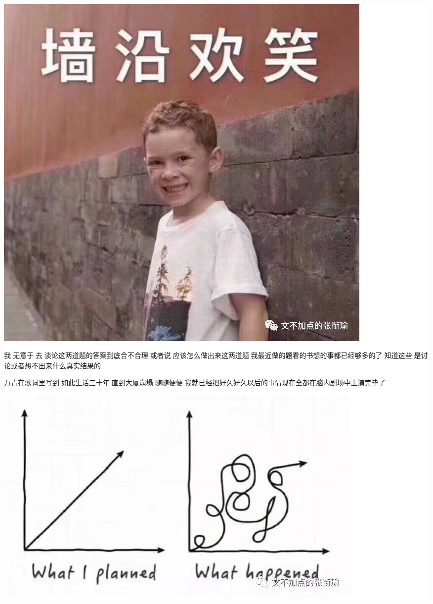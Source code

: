 ![](./images/img_008.png)

我 无意于 去 谈论这两道题的答案到底合不合理 或者说 应该怎么做出来这两道题 我最近做的题看的书想的事都已经够多的了 知道这些 是讨论或者想不出来什么真实结果的

万青在歌词里写到 如此生活三十年 直到大厦崩塌 随随便便 我就已经把好久好久以后的事情现在全都在脑内剧场中上演完毕了

![](./images/img_009.jpeg)
